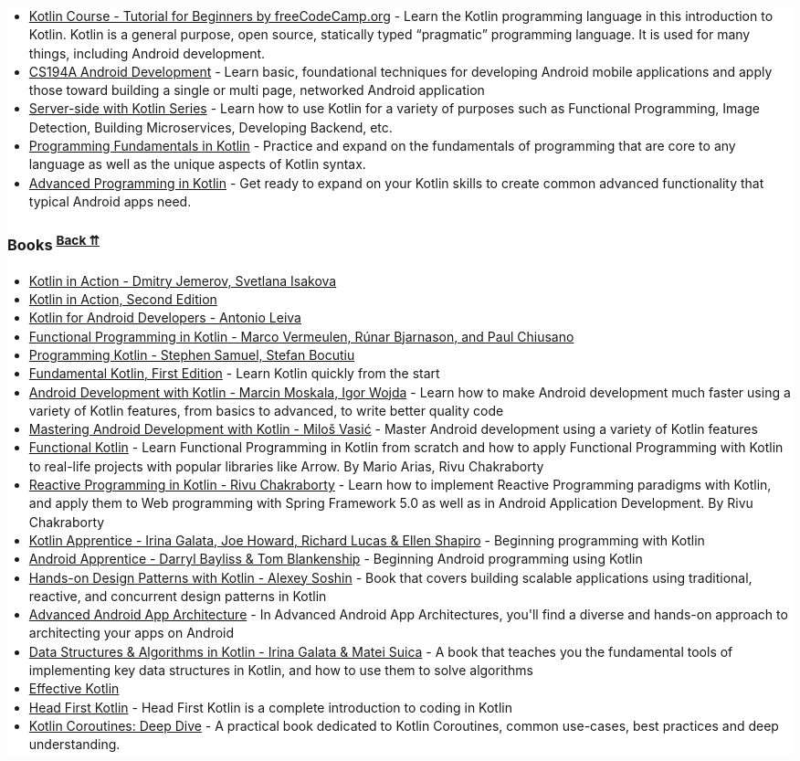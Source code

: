 * [Kotlin Course - Tutorial for Beginners by freeCodeCamp.org](https://youtu.be/F9UC9DY-vIU) - Learn the Kotlin programming language in this introduction to Kotlin. Kotlin is a general purpose, open source, statically typed “pragmatic” programming language. It is used for many things, including Android development.
* [CS194A Android Development](https://www.youtube.com/playlist?list=PL7NYbSE8uaBDcLkbXsQADdvBnVbavonGn) - Learn basic, foundational techniques for developing Android mobile applications and apply those toward building a single or multi page, networked Android application
* [Server-side with Kotlin Series](https://www.youtube.com/playlist?list=PLlFc5cFwUnmx-dpq9nkdaVJX0GnrM1Mp1) - Learn how to use Kotlin for a variety of purposes such as Functional Programming, Image Detection, Building Microservices, Developing Backend, etc.
* [Programming Fundamentals in Kotlin](https://www.coursera.org/learn/meta-programming-fundamentals-kotlin) - Practice and expand on the fundamentals of programming that are core to any language as well as the unique aspects of Kotlin syntax.
* [Advanced Programming in Kotlin](https://www.coursera.org/learn/advanced-programming-in-kotlin) - Get ready to expand on your Kotlin skills to create common advanced functionality that typical Android apps need.

### <a name="links-books"></a>Books <sup>[Back ⇈](#links-books-subcategory)</sup>
* [Kotlin in Action - Dmitry Jemerov, Svetlana Isakova](https://manning.com/books/kotlin-in-action) 
* [Kotlin in Action, Second Edition](https://www.manning.com/books/kotlin-in-action-second-edition) 
* [Kotlin for Android Developers - Antonio Leiva](https://leanpub.com/kotlin-for-android-developers) 
* [Functional Programming in Kotlin - Marco Vermeulen, Rúnar Bjarnason, and Paul Chiusano](https://www.manning.com/books/functional-programming-in-kotlin) 
* [Programming Kotlin - Stephen Samuel, Stefan Bocutiu](https://www.packtpub.com/application-development/programming-kotlin) 
* [Fundamental Kotlin, First Edition](http://www.fundamental-kotlin.com/) - Learn Kotlin quickly from the start
* [Android Development with Kotlin - Marcin Moskala, Igor Wojda](https://www.packtpub.com/application-development/android-development-kotlin) - Learn how to make Android development much faster using a variety of Kotlin features, from basics to advanced, to write better quality code
* [Mastering Android Development with Kotlin - Miloš Vasić](https://www.packtpub.com/application-development/mastering-android-development-kotlin) - Master Android development using a variety of Kotlin features
* [Functional Kotlin](https://www.packtpub.com/application-development/functional-kotlin) - Learn Functional Programming in Kotlin from scratch and how to apply Functional Programming with Kotlin to real-life projects with popular libraries like Arrow. By Mario Arias, Rivu Chakraborty
* [Reactive Programming in Kotlin - Rivu Chakraborty](https://www.packtpub.com/application-development/reactive-programming-kotlin) - Learn how to implement Reactive Programming paradigms with Kotlin, and apply them to Web programming with Spring Framework 5.0 as well as in Android Application Development. By Rivu Chakraborty
* [Kotlin Apprentice - Irina Galata, Joe Howard, Richard Lucas & Ellen Shapiro](https://store.raywenderlich.com/products/kotlin-apprentice) - Beginning programming with Kotlin
* [Android Apprentice - Darryl Bayliss & Tom Blankenship](https://store.raywenderlich.com/products/android-apprentice) - Beginning Android programming using Kotlin
* [Hands-on Design Patterns with Kotlin - Alexey Soshin](https://www.amazon.com/Hands-Design-Patterns-Kotlin-applications/dp/1788998014) - Book that covers building scalable applications using traditional, reactive, and concurrent design patterns in Kotlin
* [Advanced Android App Architecture](https://store.raywenderlich.com/products/advanced-android-app-architecture) - In Advanced Android App Architectures, you'll find a diverse and hands-on approach to architecting your apps on Android
* [Data Structures & Algorithms in Kotlin - Irina Galata & Matei Suica](https://store.raywenderlich.com/products/data-structures-and-algorithms-in-kotlin) - A book that teaches you the fundamental tools of implementing key data structures in Kotlin, and how to use them to solve algorithms
* [Effective Kotlin](https://kt.academy/book/effectivekotlin) 
* [Head First Kotlin](https://www.oreilly.com/library/view/head-first-kotlin/9781491996683/) - Head First Kotlin is a complete introduction to coding in Kotlin
* [Kotlin Coroutines: Deep Dive](https://kt.academy/book/coroutines) - A practical book dedicated to Kotlin Coroutines, common use-cases, best practices and deep understanding.
